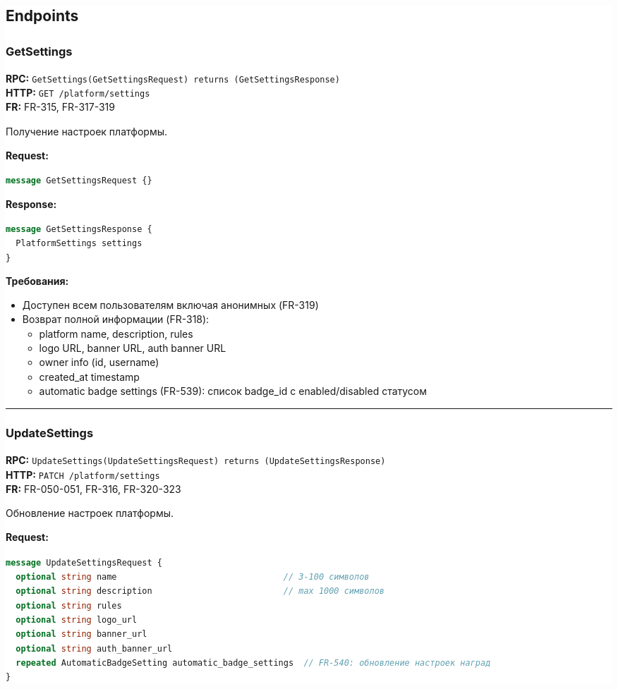 ## Endpoints

### GetSettings

**RPC:** `GetSettings(GetSettingsRequest) returns (GetSettingsResponse)`  
**HTTP:** `GET /platform/settings`  
**FR:** FR-315, FR-317-319

Получение настроек платформы.

**Request:**

```protobuf
message GetSettingsRequest {}
```

**Response:**

```protobuf
message GetSettingsResponse {
  PlatformSettings settings
}
```

**Требования:**

- Доступен всем пользователям включая анонимных (FR-319)
- Возврат полной информации (FR-318):
  - platform name, description, rules
  - logo URL, banner URL, auth banner URL
  - owner info (id, username)
  - created_at timestamp
  - automatic badge settings (FR-539): список badge_id с enabled/disabled статусом

---

### UpdateSettings

**RPC:** `UpdateSettings(UpdateSettingsRequest) returns (UpdateSettingsResponse)`  
**HTTP:** `PATCH /platform/settings`  
**FR:** FR-050-051, FR-316, FR-320-323

Обновление настроек платформы.

**Request:**

```protobuf
message UpdateSettingsRequest {
  optional string name                                 // 3-100 символов
  optional string description                          // max 1000 символов
  optional string rules
  optional string logo_url
  optional string banner_url
  optional string auth_banner_url
  repeated AutomaticBadgeSetting automatic_badge_settings  // FR-540: обновление настроек наград
}
```
